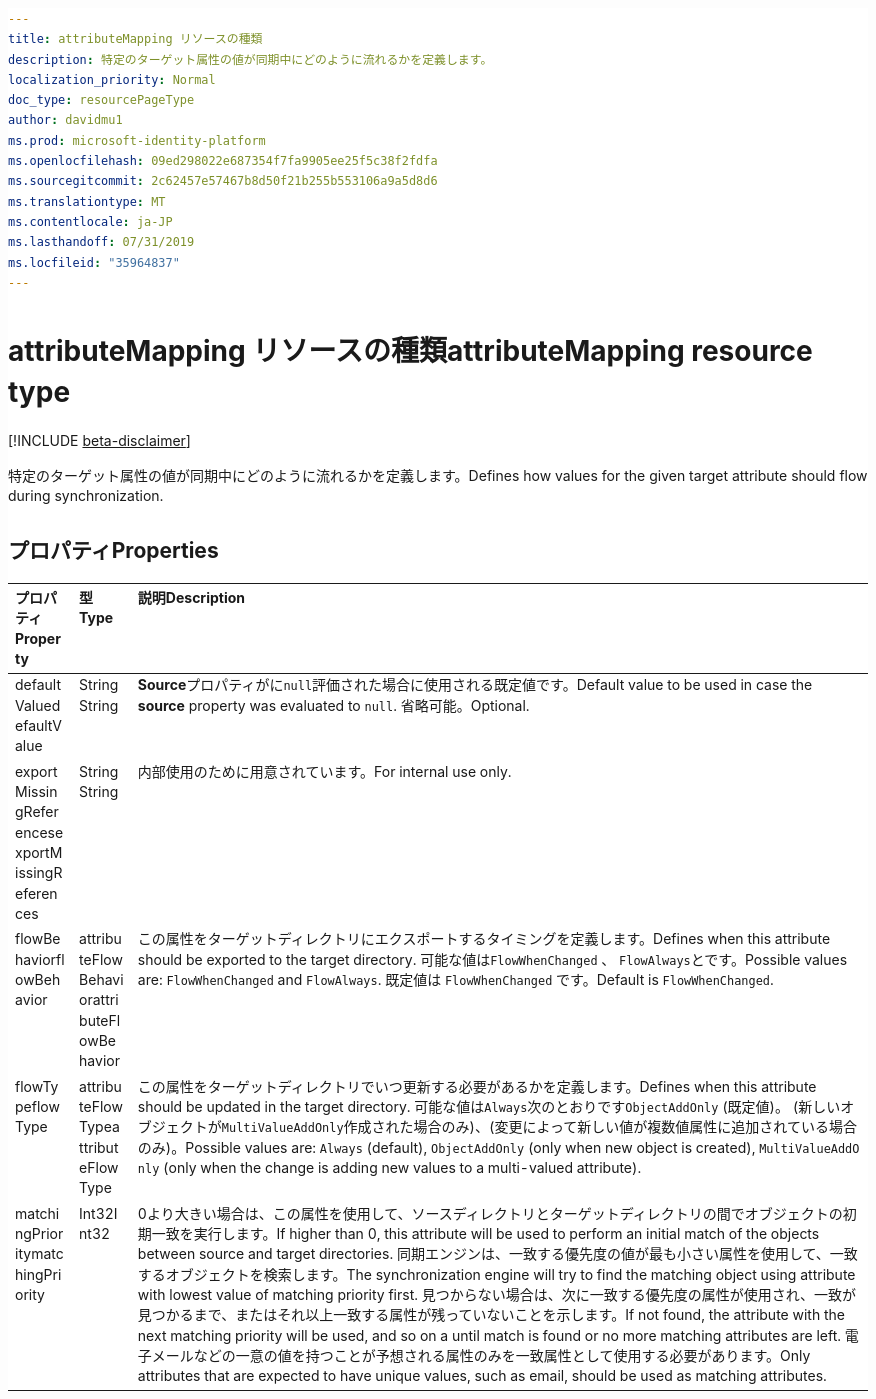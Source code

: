 ```yaml
---
title: attributeMapping リソースの種類
description: 特定のターゲット属性の値が同期中にどのように流れるかを定義します。
localization_priority: Normal
doc_type: resourcePageType
author: davidmu1
ms.prod: microsoft-identity-platform
ms.openlocfilehash: 09ed298022e687354f7fa9905ee25f5c38f2fdfa
ms.sourcegitcommit: 2c62457e57467b8d50f21b255b553106a9a5d8d6
ms.translationtype: MT
ms.contentlocale: ja-JP
ms.lasthandoff: 07/31/2019
ms.locfileid: "35964837"
---
```

# <a name="attributemapping-resource-type"></a><span data-ttu-id="e8b10-103">attributeMapping リソースの種類</span><span class="sxs-lookup"><span data-stu-id="e8b10-103">attributeMapping resource type</span></span>

[!INCLUDE [beta-disclaimer](../../includes/beta-disclaimer.md)]

<span data-ttu-id="e8b10-104">特定のターゲット属性の値が同期中にどのように流れるかを定義します。</span><span class="sxs-lookup"><span data-stu-id="e8b10-104">Defines how values for the given target attribute should flow during synchronization.</span></span>

## <a name="properties"></a><span data-ttu-id="e8b10-105">プロパティ</span><span class="sxs-lookup"><span data-stu-id="e8b10-105">Properties</span></span>

| <span data-ttu-id="e8b10-106">プロパティ</span><span class="sxs-lookup"><span data-stu-id="e8b10-106">Property</span></span>                  | <span data-ttu-id="e8b10-107">型</span><span class="sxs-lookup"><span data-stu-id="e8b10-107">Type</span></span>                      | <span data-ttu-id="e8b10-108">説明</span><span class="sxs-lookup"><span data-stu-id="e8b10-108">Description</span></span>    |
|:--------------------------|:--------------------------|:---------------|
|<span data-ttu-id="e8b10-109">defaultValue</span><span class="sxs-lookup"><span data-stu-id="e8b10-109">defaultValue</span></span>               | <span data-ttu-id="e8b10-110">String</span><span class="sxs-lookup"><span data-stu-id="e8b10-110">String</span></span>                    |<span data-ttu-id="e8b10-111">**Source**プロパティがに`null`評価された場合に使用される既定値です。</span><span class="sxs-lookup"><span data-stu-id="e8b10-111">Default value to be used in case the **source** property was evaluated to `null`.</span></span> <span data-ttu-id="e8b10-112">省略可能。</span><span class="sxs-lookup"><span data-stu-id="e8b10-112">Optional.</span></span>|
|<span data-ttu-id="e8b10-113">exportMissingReferences</span><span class="sxs-lookup"><span data-stu-id="e8b10-113">exportMissingReferences</span></span>    |<span data-ttu-id="e8b10-114">String</span><span class="sxs-lookup"><span data-stu-id="e8b10-114">String</span></span>                     |<span data-ttu-id="e8b10-115">内部使用のために用意されています。</span><span class="sxs-lookup"><span data-stu-id="e8b10-115">For internal use only.</span></span>|
|<span data-ttu-id="e8b10-116">flowBehavior</span><span class="sxs-lookup"><span data-stu-id="e8b10-116">flowBehavior</span></span>               |<span data-ttu-id="e8b10-117">attributeFlowBehavior</span><span class="sxs-lookup"><span data-stu-id="e8b10-117">attributeFlowBehavior</span></span>      |<span data-ttu-id="e8b10-118">この属性をターゲットディレクトリにエクスポートするタイミングを定義します。</span><span class="sxs-lookup"><span data-stu-id="e8b10-118">Defines when this attribute should be exported to the target directory.</span></span> <span data-ttu-id="e8b10-119">可能な値は`FlowWhenChanged` 、 `FlowAlways`とです。</span><span class="sxs-lookup"><span data-stu-id="e8b10-119">Possible values are: `FlowWhenChanged` and `FlowAlways`.</span></span> <span data-ttu-id="e8b10-120">既定値は `FlowWhenChanged` です。</span><span class="sxs-lookup"><span data-stu-id="e8b10-120">Default is `FlowWhenChanged`.</span></span> |
|<span data-ttu-id="e8b10-121">flowType</span><span class="sxs-lookup"><span data-stu-id="e8b10-121">flowType</span></span>                   |<span data-ttu-id="e8b10-122">attributeFlowType</span><span class="sxs-lookup"><span data-stu-id="e8b10-122">attributeFlowType</span></span>          |<span data-ttu-id="e8b10-123">この属性をターゲットディレクトリでいつ更新する必要があるかを定義します。</span><span class="sxs-lookup"><span data-stu-id="e8b10-123">Defines when this attribute should be updated in the target directory.</span></span> <span data-ttu-id="e8b10-124">可能な値は`Always`次のとおりです`ObjectAddOnly` (既定値)。 (新しいオブジェクトが`MultiValueAddOnly`作成された場合のみ)、(変更によって新しい値が複数値属性に追加されている場合のみ)。</span><span class="sxs-lookup"><span data-stu-id="e8b10-124">Possible values are: `Always` (default), `ObjectAddOnly` (only when new object is created), `MultiValueAddOnly` (only when the change is adding new values to a multi-valued attribute).</span></span> |
|<span data-ttu-id="e8b10-125">matchingPriority</span><span class="sxs-lookup"><span data-stu-id="e8b10-125">matchingPriority</span></span>           |<span data-ttu-id="e8b10-126">Int32</span><span class="sxs-lookup"><span data-stu-id="e8b10-126">Int32</span></span>                      |<span data-ttu-id="e8b10-127">0より大きい場合は、この属性を使用して、ソースディレクトリとターゲットディレクトリの間でオブジェクトの初期一致を実行します。</span><span class="sxs-lookup"><span data-stu-id="e8b10-127">If higher than 0, this attribute will be used to perform an initial match of the objects between source and target directories.</span></span> <span data-ttu-id="e8b10-128">同期エンジンは、一致する優先度の値が最も小さい属性を使用して、一致するオブジェクトを検索します。</span><span class="sxs-lookup"><span data-stu-id="e8b10-128">The synchronization engine will try to find the matching object using attribute with lowest value of matching priority first.</span></span> <span data-ttu-id="e8b10-129">見つからない場合は、次に一致する優先度の属性が使用され、一致が見つかるまで、またはそれ以上一致する属性が残っていないことを示します。</span><span class="sxs-lookup"><span data-stu-id="e8b10-129">If not found, the attribute with the next matching priority will be used, and so on a until match is found or no more matching attributes are left.</span></span> <span data-ttu-id="e8b10-130">電子メールなどの一意の値を持つことが予想される属性のみを一致属性として使用する必要があります。</span><span class="sxs-lookup"><span data-stu-id="e8b10-130">Only attributes that are expected to have unique values, such as email, should be used as matching attributes.</span></span>|